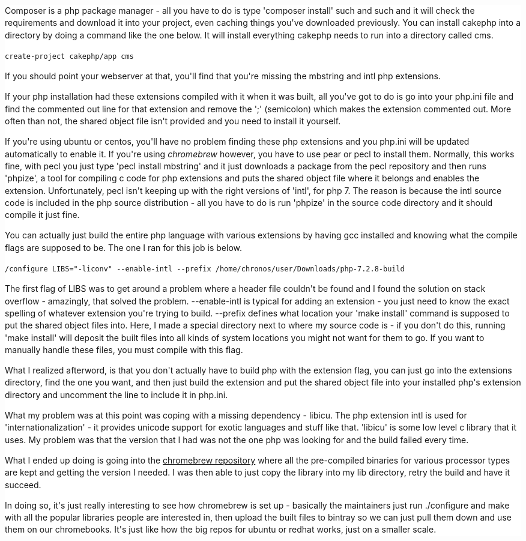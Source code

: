Composer is a php package manager - all you have to do is type 'composer install' such and such and it will check the requirements and download it into your project, even caching things you've downloaded previously. You can install cakephp into a directory by doing a command like the one below. It will install everything cakephp needs to run into a directory called cms.

	create-project cakephp/app cms

If you should point your webserver at that, you'll find that you're missing the mbstring and intl php extensions.

If your php installation had these extensions compiled with it when it was built, all you've got to do is go into your php.ini file and find the commented out line for that extension and remove the ';' (semicolon) which makes the extension commented out. More often than not, the shared object file isn't provided and you need to install it yourself.

If you're using ubuntu or centos, you'll have no problem finding these php extensions and you php.ini will be updated automatically to enable it. If you're using _chromebrew_ however, you have to use pear or pecl to install them. Normally, this works fine, with pecl you just type 'pecl install mbstring' and it just downloads a package from the pecl repository and then runs 'phpize', a tool for compiling c code for php extensions and puts the shared object file where it belongs and enables the extension. Unfortunately, pecl isn't keeping up with the right versions of 'intl', for php 7. The reason is because the intl source code is included in the php source distribution - all you have to do is run 'phpize' in the source code directory and it should compile it just fine.

You can actually just build the entire php language with various extensions by having gcc installed and knowing what the compile flags are supposed to be. The one I ran for this job is below.

	/configure LIBS="-liconv" --enable-intl --prefix /home/chronos/user/Downloads/php-7.2.8-build

The first flag of LIBS was to get around a problem where a header file couldn't be found and I found the solution on stack overflow - amazingly, that solved the problem. --enable-intl is typical for adding an extension - you just need to know the exact spelling of whatever extension you're trying to build. --prefix defines what location your 'make install' command is supposed to put the shared object files into. Here, I made a special directory next to where my source code is - if you don't do this, running 'make install' will deposit the built files into all kinds of system locations you might not want for them to go. If you want to manually handle these files, you must compile with this flag.

What I realized afterword, is that you don't actually have to build php with the extension flag, you can just go into the extensions directory, find the one you want, and then just build the extension and put the shared object file into your installed php's extension directory and uncomment the line to include it in php.ini.

What my problem was at this point was coping with a missing dependency - libicu. The php extension intl is used for 'internationalization' - it provides unicode support for exotic languages and stuff like that. 'libicu' is some low level c library that it uses. My problem was that the version that I had was not the one php was looking for and the build failed every time.

What I ended up doing is going into the [chromebrew repository](https://dl.bintray.com/chromebrew/chromebrew/) where all the pre-compiled binaries for various processor types are kept and getting the version I needed. I was then able to just copy the library into my lib directory, retry the build and have it succeed.

In doing so, it's just really interesting to see how chromebrew is set up - basically the maintainers just run ./configure and make with all the popular libraries people are interested in, then upload the built files to bintray so we can just pull them down and use them on our chromebooks. It's just like how the big repos for ubuntu or redhat works, just on a smaller scale.
